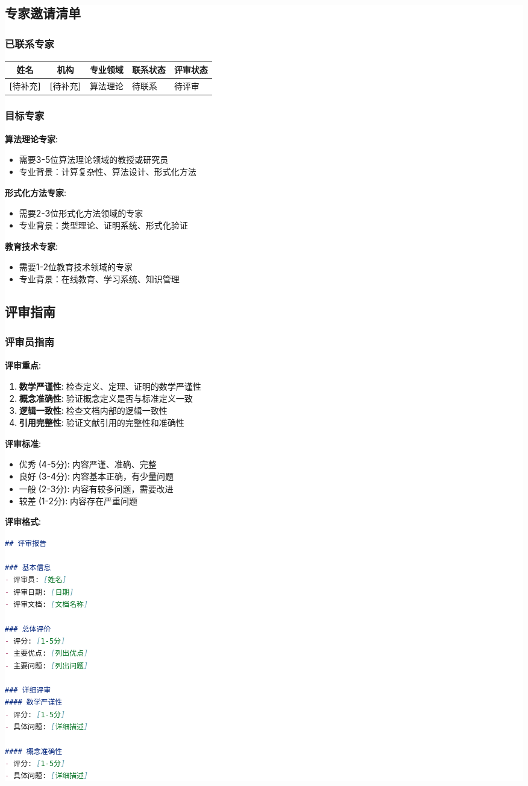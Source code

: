 ## 专家邀请清单

### 已联系专家

| 姓名 | 机构 | 专业领域 | 联系状态 | 评审状态 |
|------|------|----------|----------|----------|
| [待补充] | [待补充] | 算法理论 | 待联系 | 待评审 |

### 目标专家

**算法理论专家**:

- 需要3-5位算法理论领域的教授或研究员
- 专业背景：计算复杂性、算法设计、形式化方法

**形式化方法专家**:

- 需要2-3位形式化方法领域的专家
- 专业背景：类型理论、证明系统、形式化验证

**教育技术专家**:

- 需要1-2位教育技术领域的专家
- 专业背景：在线教育、学习系统、知识管理

## 评审指南

### 评审员指南

**评审重点**:

1. **数学严谨性**: 检查定义、定理、证明的数学严谨性
2. **概念准确性**: 验证概念定义是否与标准定义一致
3. **逻辑一致性**: 检查文档内部的逻辑一致性
4. **引用完整性**: 验证文献引用的完整性和准确性

**评审标准**:

- 优秀 (4-5分): 内容严谨、准确、完整
- 良好 (3-4分): 内容基本正确，有少量问题
- 一般 (2-3分): 内容有较多问题，需要改进
- 较差 (1-2分): 内容存在严重问题

**评审格式**:

```markdown
## 评审报告

### 基本信息
- 评审员: [姓名]
- 评审日期: [日期]
- 评审文档: [文档名称]

### 总体评价
- 评分: [1-5分]
- 主要优点: [列出优点]
- 主要问题: [列出问题]

### 详细评审
#### 数学严谨性
- 评分: [1-5分]
- 具体问题: [详细描述]

#### 概念准确性
- 评分: [1-5分]
- 具体问题: [详细描述]
```